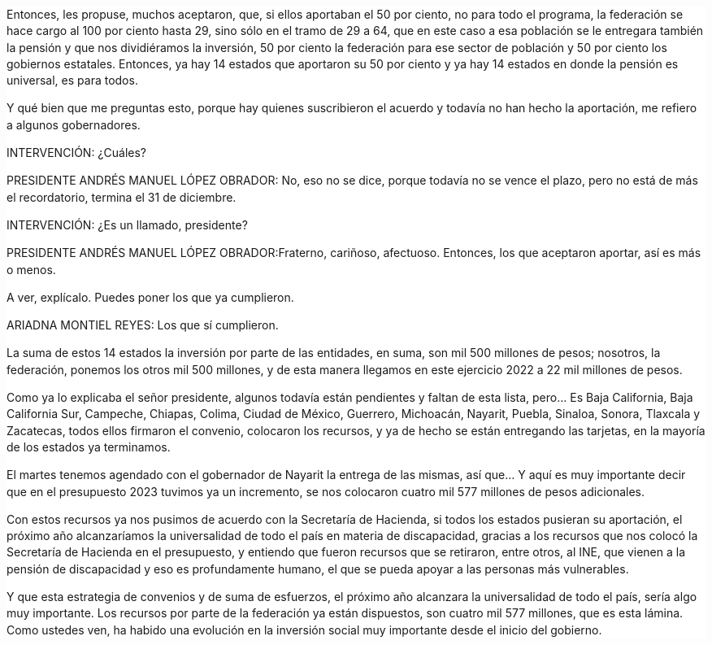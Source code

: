 Entonces, les propuse, muchos aceptaron, que, si ellos aportaban el 50 por
ciento, no para todo el programa, la federación se hace cargo al 100 por
ciento hasta 29, sino sólo en el tramo de 29 a 64, que en este caso a esa
población se le entregara también la pensión y que nos dividiéramos la
inversión, 50 por ciento la federación para ese sector de población y 50 por
ciento los gobiernos estatales. Entonces, ya hay 14 estados que aportaron su
50 por ciento y ya hay 14 estados en donde la pensión es universal, es para
todos.

Y qué bien que me preguntas esto, porque hay quienes suscribieron el acuerdo y
todavía no han hecho la aportación, me refiero a algunos gobernadores.

INTERVENCIÓN: ¿Cuáles?

PRESIDENTE ANDRÉS MANUEL LÓPEZ OBRADOR: No, eso no se dice, porque todavía no
se vence el plazo, pero no está de más el recordatorio, termina el 31 de
diciembre.

INTERVENCIÓN: ¿Es un llamado, presidente?

PRESIDENTE ANDRÉS MANUEL LÓPEZ OBRADOR:Fraterno, cariñoso, afectuoso.
Entonces, los que aceptaron aportar, así es más o menos.

A ver, explícalo. Puedes poner los que ya cumplieron.

ARIADNA MONTIEL REYES: Los que sí cumplieron.

La suma de estos 14 estados la inversión por parte de las entidades, en suma,
son mil 500 millones de pesos; nosotros, la federación, ponemos los otros mil
500 millones, y de esta manera llegamos en este ejercicio 2022 a 22 mil
millones de pesos.

Como ya lo explicaba el señor presidente, algunos todavía están pendientes y
faltan de esta lista, pero… Es Baja California, Baja California Sur, Campeche,
Chiapas, Colima, Ciudad de México, Guerrero, Michoacán, Nayarit, Puebla,
Sinaloa, Sonora, Tlaxcala y Zacatecas, todos ellos firmaron el convenio,
colocaron los recursos, y ya de hecho se están entregando las tarjetas, en la
mayoría de los estados ya terminamos.

El martes tenemos agendado con el gobernador de Nayarit la entrega de las
mismas, así que… Y aquí es muy importante decir que en el presupuesto 2023
tuvimos ya un incremento, se nos colocaron cuatro mil 577 millones de pesos
adicionales.

Con estos recursos ya nos pusimos de acuerdo con la Secretaría de Hacienda, si
todos los estados pusieran su aportación, el próximo año alcanzaríamos la
universalidad de todo el país en materia de discapacidad, gracias a los
recursos que nos colocó la Secretaría de Hacienda en el presupuesto, y
entiendo que fueron recursos que se retiraron, entre otros, al INE, que vienen
a la pensión de discapacidad y eso es profundamente humano, el que se pueda
apoyar a las personas más vulnerables.

Y que esta estrategia de convenios y de suma de esfuerzos, el próximo año
alcanzara la universalidad de todo el país, sería algo muy importante. Los
recursos por parte de la federación ya están dispuestos, son cuatro mil 577
millones, que es esta lámina. Como ustedes ven, ha habido una evolución en la
inversión social muy importante desde el inicio del gobierno.
